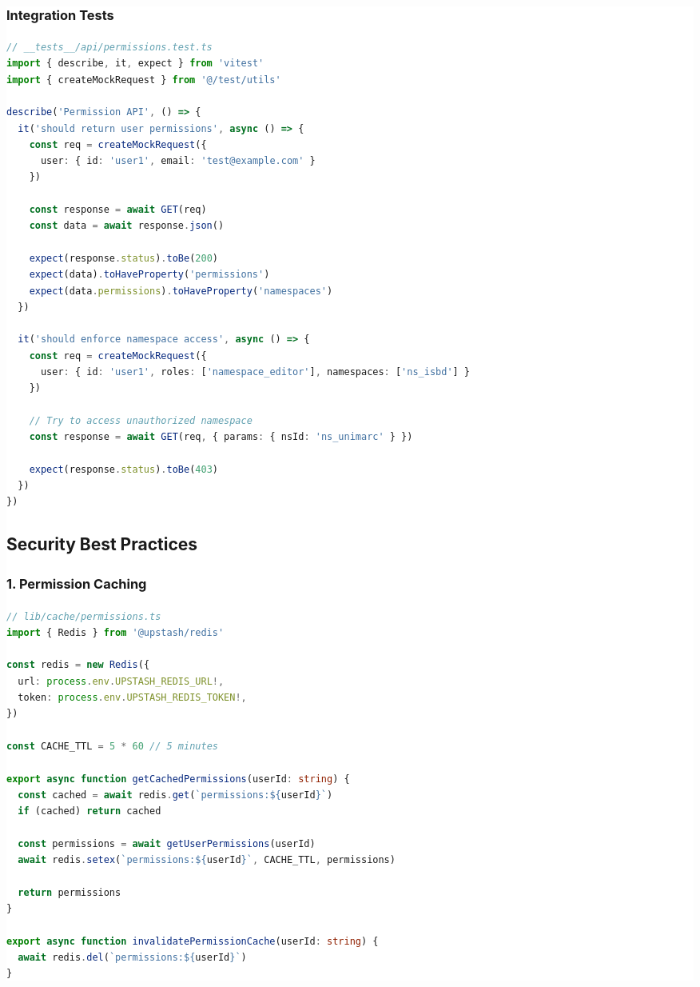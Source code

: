 ### Integration Tests

```typescript
// __tests__/api/permissions.test.ts
import { describe, it, expect } from 'vitest'
import { createMockRequest } from '@/test/utils'

describe('Permission API', () => {
  it('should return user permissions', async () => {
    const req = createMockRequest({
      user: { id: 'user1', email: 'test@example.com' }
    })
    
    const response = await GET(req)
    const data = await response.json()
    
    expect(response.status).toBe(200)
    expect(data).toHaveProperty('permissions')
    expect(data.permissions).toHaveProperty('namespaces')
  })
  
  it('should enforce namespace access', async () => {
    const req = createMockRequest({
      user: { id: 'user1', roles: ['namespace_editor'], namespaces: ['ns_isbd'] }
    })
    
    // Try to access unauthorized namespace
    const response = await GET(req, { params: { nsId: 'ns_unimarc' } })
    
    expect(response.status).toBe(403)
  })
})
```

## Security Best Practices

### 1. Permission Caching

```typescript
// lib/cache/permissions.ts
import { Redis } from '@upstash/redis'

const redis = new Redis({
  url: process.env.UPSTASH_REDIS_URL!,
  token: process.env.UPSTASH_REDIS_TOKEN!,
})

const CACHE_TTL = 5 * 60 // 5 minutes

export async function getCachedPermissions(userId: string) {
  const cached = await redis.get(`permissions:${userId}`)
  if (cached) return cached
  
  const permissions = await getUserPermissions(userId)
  await redis.setex(`permissions:${userId}`, CACHE_TTL, permissions)
  
  return permissions
}

export async function invalidatePermissionCache(userId: string) {
  await redis.del(`permissions:${userId}`)
}
```
